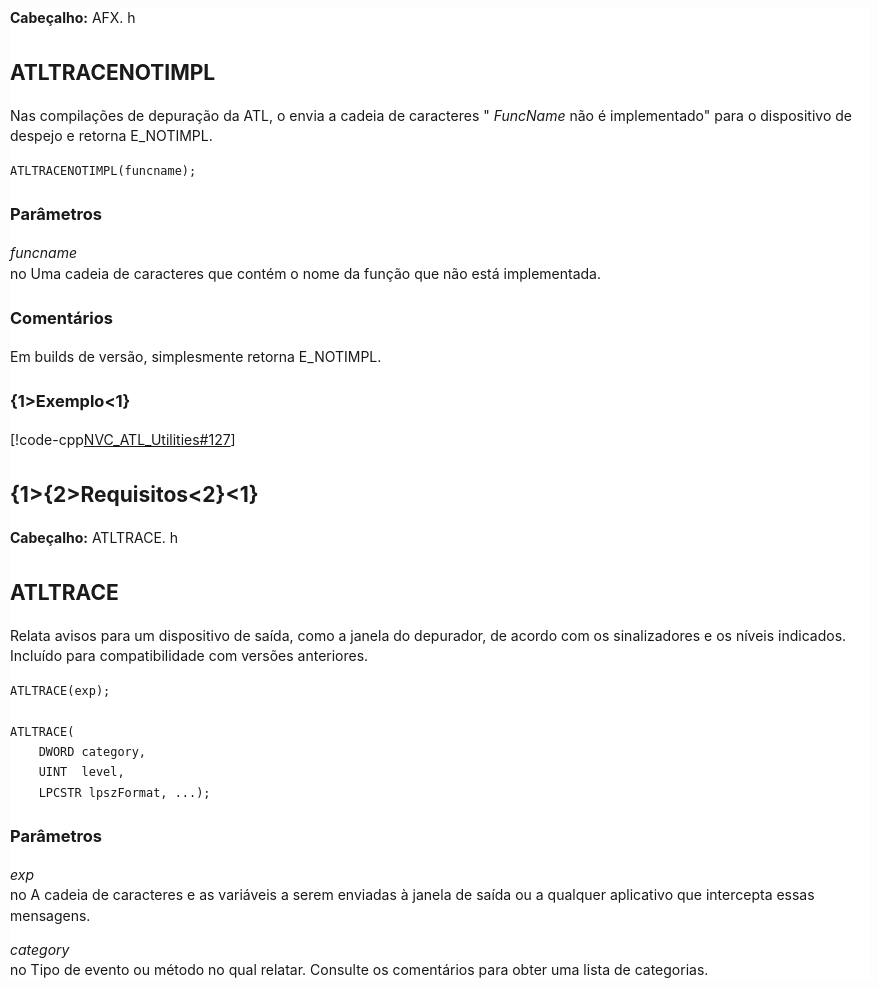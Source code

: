 **Cabeçalho:** AFX. h

##  <a name="atltracenotimpl"></a>ATLTRACENOTIMPL

Nas compilações de depuração da ATL, o envia a cadeia de caracteres " *FuncName* não é implementado" para o dispositivo de despejo e retorna E_NOTIMPL.

```
ATLTRACENOTIMPL(funcname);
```

### <a name="parameters"></a>Parâmetros

*funcname*<br/>
no Uma cadeia de caracteres que contém o nome da função que não está implementada.

### <a name="remarks"></a>Comentários

Em builds de versão, simplesmente retorna E_NOTIMPL.

### <a name="example"></a>{1&gt;Exemplo&lt;1}

[!code-cpp[NVC_ATL_Utilities#127](../../atl/codesnippet/cpp/debugging-and-error-reporting-macros_2.cpp)]

## <a name="requirements"></a>{1&gt;{2&gt;Requisitos&lt;2}&lt;1}

**Cabeçalho:** ATLTRACE. h

##  <a name="atltrace"></a>ATLTRACE

Relata avisos para um dispositivo de saída, como a janela do depurador, de acordo com os sinalizadores e os níveis indicados. Incluído para compatibilidade com versões anteriores.

```
ATLTRACE(exp);

ATLTRACE(
    DWORD category,
    UINT  level,
    LPCSTR lpszFormat, ...);
```

### <a name="parameters"></a>Parâmetros

*exp*<br/>
no A cadeia de caracteres e as variáveis a serem enviadas à janela de saída ou a qualquer aplicativo que intercepta essas mensagens.

*category*<br/>
no Tipo de evento ou método no qual relatar. Consulte os comentários para obter uma lista de categorias.
